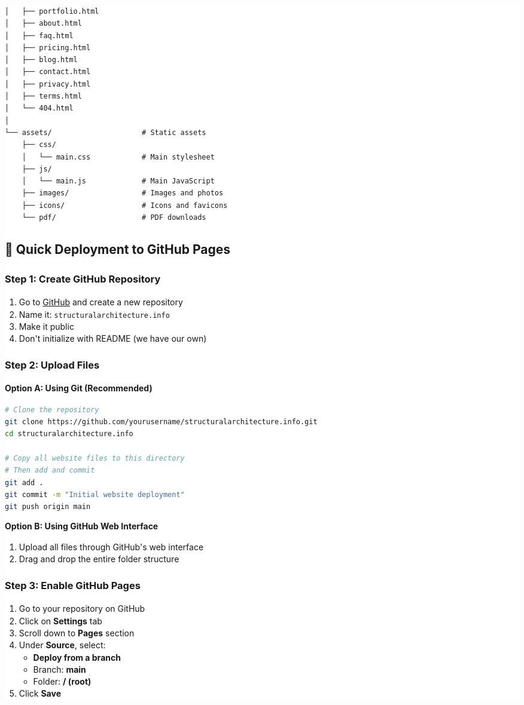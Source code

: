 ```
│   ├── portfolio.html
│   ├── about.html
│   ├── faq.html
│   ├── pricing.html
│   ├── blog.html
│   ├── contact.html
│   ├── privacy.html
│   ├── terms.html
│   └── 404.html
│
└── assets/                     # Static assets
    ├── css/
    │   └── main.css            # Main stylesheet
    ├── js/
    │   └── main.js             # Main JavaScript
    ├── images/                 # Images and photos
    ├── icons/                  # Icons and favicons
    └── pdf/                    # PDF downloads
```

## 🚀 Quick Deployment to GitHub Pages

### Step 1: Create GitHub Repository

1. Go to [GitHub](https://github.com) and create a new repository
2. Name it: `structuralarchitecture.info`
3. Make it public
4. Don't initialize with README (we have our own)

### Step 2: Upload Files

**Option A: Using Git (Recommended)**
```bash
# Clone the repository
git clone https://github.com/yourusername/structuralarchitecture.info.git
cd structuralarchitecture.info

# Copy all website files to this directory
# Then add and commit
git add .
git commit -m "Initial website deployment"
git push origin main
```

**Option B: Using GitHub Web Interface**
1. Upload all files through GitHub's web interface
2. Drag and drop the entire folder structure

### Step 3: Enable GitHub Pages

1. Go to your repository on GitHub
2. Click on **Settings** tab
3. Scroll down to **Pages** section
4. Under **Source**, select:
   - **Deploy from a branch**
   - Branch: **main**
   - Folder: **/ (root)**
5. Click **Save**
